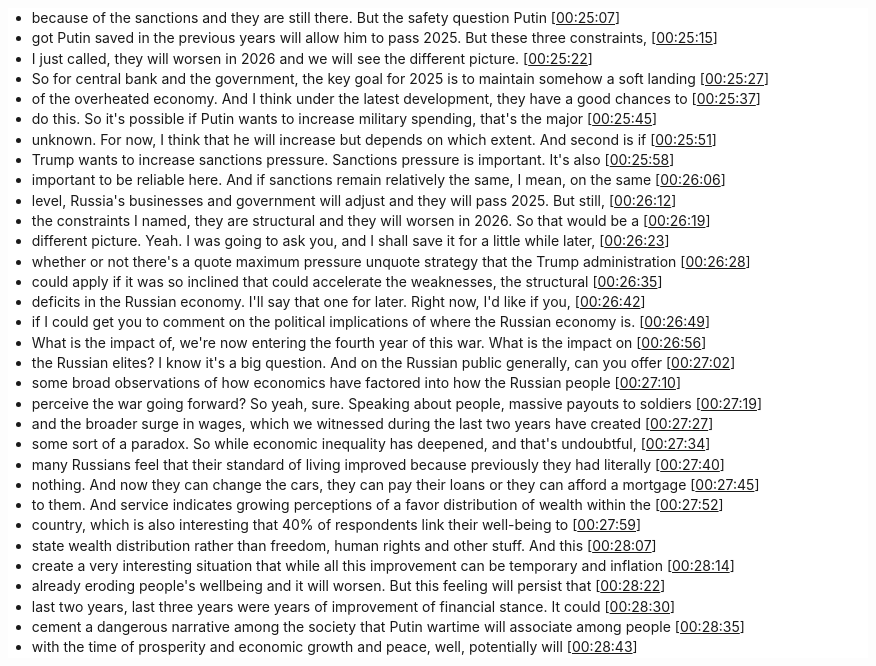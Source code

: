 *  because of the sanctions and they are still there. But the safety question Putin [[00:25:07](https://www.youtube.com/watch?v=SCV2WkmiTVY&t=1507.92s)]
*  got Putin saved in the previous years will allow him to pass 2025. But these three constraints, [[00:25:15](https://www.youtube.com/watch?v=SCV2WkmiTVY&t=1515.2s)]
*  I just called, they will worsen in 2026 and we will see the different picture. [[00:25:22](https://www.youtube.com/watch?v=SCV2WkmiTVY&t=1522.24s)]
*  So for central bank and the government, the key goal for 2025 is to maintain somehow a soft landing [[00:25:27](https://www.youtube.com/watch?v=SCV2WkmiTVY&t=1527.84s)]
*  of the overheated economy. And I think under the latest development, they have a good chances to [[00:25:37](https://www.youtube.com/watch?v=SCV2WkmiTVY&t=1537.84s)]
*  do this. So it's possible if Putin wants to increase military spending, that's the major [[00:25:45](https://www.youtube.com/watch?v=SCV2WkmiTVY&t=1545.84s)]
*  unknown. For now, I think that he will increase but depends on which extent. And second is if [[00:25:51](https://www.youtube.com/watch?v=SCV2WkmiTVY&t=1551.6799999999998s)]
*  Trump wants to increase sanctions pressure. Sanctions pressure is important. It's also [[00:25:58](https://www.youtube.com/watch?v=SCV2WkmiTVY&t=1558.72s)]
*  important to be reliable here. And if sanctions remain relatively the same, I mean, on the same [[00:26:06](https://www.youtube.com/watch?v=SCV2WkmiTVY&t=1566.56s)]
*  level, Russia's businesses and government will adjust and they will pass 2025. But still, [[00:26:12](https://www.youtube.com/watch?v=SCV2WkmiTVY&t=1572.08s)]
*  the constraints I named, they are structural and they will worsen in 2026. So that would be a [[00:26:19](https://www.youtube.com/watch?v=SCV2WkmiTVY&t=1579.12s)]
*  different picture. Yeah. I was going to ask you, and I shall save it for a little while later, [[00:26:23](https://www.youtube.com/watch?v=SCV2WkmiTVY&t=1583.6799999999998s)]
*  whether or not there's a quote maximum pressure unquote strategy that the Trump administration [[00:26:28](https://www.youtube.com/watch?v=SCV2WkmiTVY&t=1588.8s)]
*  could apply if it was so inclined that could accelerate the weaknesses, the structural [[00:26:35](https://www.youtube.com/watch?v=SCV2WkmiTVY&t=1595.36s)]
*  deficits in the Russian economy. I'll say that one for later. Right now, I'd like if you, [[00:26:42](https://www.youtube.com/watch?v=SCV2WkmiTVY&t=1602.1599999999999s)]
*  if I could get you to comment on the political implications of where the Russian economy is. [[00:26:49](https://www.youtube.com/watch?v=SCV2WkmiTVY&t=1609.1999999999998s)]
*  What is the impact of, we're now entering the fourth year of this war. What is the impact on [[00:26:56](https://www.youtube.com/watch?v=SCV2WkmiTVY&t=1616.24s)]
*  the Russian elites? I know it's a big question. And on the Russian public generally, can you offer [[00:27:02](https://www.youtube.com/watch?v=SCV2WkmiTVY&t=1622.4s)]
*  some broad observations of how economics have factored into how the Russian people [[00:27:10](https://www.youtube.com/watch?v=SCV2WkmiTVY&t=1630.3200000000002s)]
*  perceive the war going forward? So yeah, sure. Speaking about people, massive payouts to soldiers [[00:27:19](https://www.youtube.com/watch?v=SCV2WkmiTVY&t=1639.6000000000001s)]
*  and the broader surge in wages, which we witnessed during the last two years have created [[00:27:27](https://www.youtube.com/watch?v=SCV2WkmiTVY&t=1647.84s)]
*  some sort of a paradox. So while economic inequality has deepened, and that's undoubtful, [[00:27:34](https://www.youtube.com/watch?v=SCV2WkmiTVY&t=1654.08s)]
*  many Russians feel that their standard of living improved because previously they had literally [[00:27:40](https://www.youtube.com/watch?v=SCV2WkmiTVY&t=1660.8799999999999s)]
*  nothing. And now they can change the cars, they can pay their loans or they can afford a mortgage [[00:27:45](https://www.youtube.com/watch?v=SCV2WkmiTVY&t=1665.84s)]
*  to them. And service indicates growing perceptions of a favor distribution of wealth within the [[00:27:52](https://www.youtube.com/watch?v=SCV2WkmiTVY&t=1672.24s)]
*  country, which is also interesting that 40% of respondents link their well-being to [[00:27:59](https://www.youtube.com/watch?v=SCV2WkmiTVY&t=1679.44s)]
*  state wealth distribution rather than freedom, human rights and other stuff. And this [[00:28:07](https://www.youtube.com/watch?v=SCV2WkmiTVY&t=1687.76s)]
*  create a very interesting situation that while all this improvement can be temporary and inflation [[00:28:14](https://www.youtube.com/watch?v=SCV2WkmiTVY&t=1694.88s)]
*  already eroding people's wellbeing and it will worsen. But this feeling will persist that [[00:28:22](https://www.youtube.com/watch?v=SCV2WkmiTVY&t=1702.32s)]
*  last two years, last three years were years of improvement of financial stance. It could [[00:28:30](https://www.youtube.com/watch?v=SCV2WkmiTVY&t=1710.24s)]
*  cement a dangerous narrative among the society that Putin wartime will associate among people [[00:28:35](https://www.youtube.com/watch?v=SCV2WkmiTVY&t=1715.6s)]
*  with the time of prosperity and economic growth and peace, well, potentially will [[00:28:43](https://www.youtube.com/watch?v=SCV2WkmiTVY&t=1723.6s)]